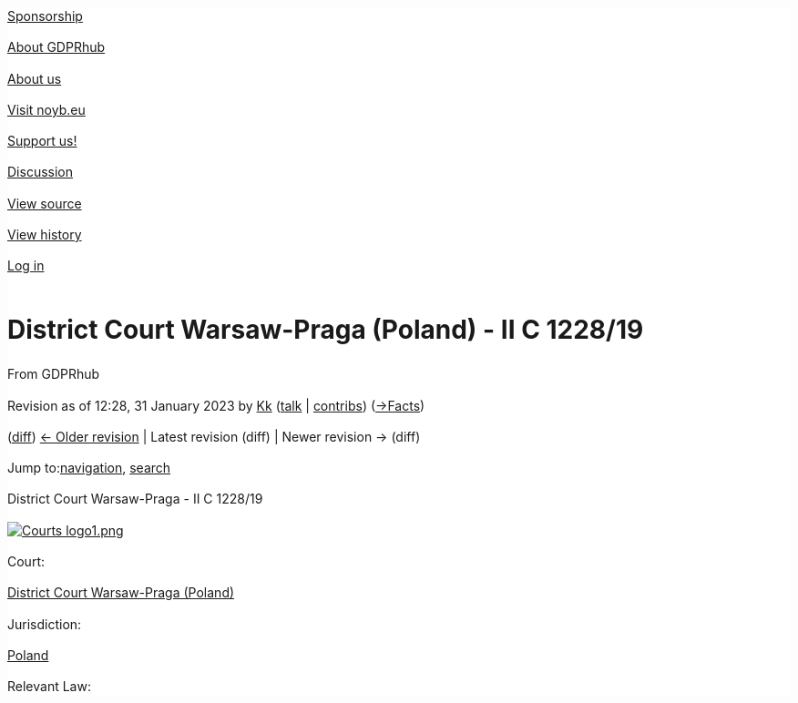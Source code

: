 [Sponsorship](/index.php?title=GDPRhub_Sponsorship)

[About GDPRhub](#)

[About us](/index.php?title=About_GDPRhub)

[Visit noyb.eu](https://www.noyb.eu)

[Support us!](https://www.noyb.eu/support)

[](# "Page tools")

[Discussion](/index.php?title=Talk:District_Court_Warsaw-Praga_\(Poland\)_-_II_C_1228/19&action=edit&redlink=1 "Discussion about the content page (page does not exist) [t]")

[View source](/index.php?title=District_Court_Warsaw-Praga_\(Poland\)_-_II_C_1228/19&action=edit "This page is protected.
You can view its source [e]")

[View history](/index.php?title=District_Court_Warsaw-Praga_\(Poland\)_-_II_C_1228/19&action=history "Past revisions of this page [h]")

[](# "You are not logged in.")

[Log in](/index.php?title=Special:UserLogin&returnto=District+Court+Warsaw-Praga+%28Poland%29+-+II+C+1228%2F19&returntoquery=oldid%3D30849 "You are encouraged to log in; however, it is not mandatory [o]")

# District Court Warsaw-Praga (Poland) - II C 1228/19

From GDPRhub

Revision as of 12:28, 31 January 2023 by [Kk](/index.php?title=User:Kk&action=edit&redlink=1 "User:Kk (page does not exist)") ([talk](/index.php?title=User_talk:Kk&action=edit&redlink=1 "User talk:Kk (page does not exist)") | [contribs](/index.php?title=Special:Contributions/Kk "Special:Contributions/Kk")) ([→‎Facts](#Facts))

([diff](/index.php?title=District_Court_Warsaw-Praga_\(Poland\)_-_II_C_1228/19&diff=prev&oldid=30849 "District Court Warsaw-Praga (Poland) - II C 1228/19")) [← Older revision](/index.php?title=District_Court_Warsaw-Praga_\(Poland\)_-_II_C_1228/19&direction=prev&oldid=30849 "District Court Warsaw-Praga (Poland) - II C 1228/19") | Latest revision (diff) | Newer revision → (diff)

Jump to:[navigation](#mw-navigation), [search](#p-search)

District Court Warsaw-Praga - II C 1228/19

[![Courts logo1.png](/images/thumb/4/4c/Courts_logo1.png/250px-Courts_logo1.png)](/index.php?title=File:Courts_logo1.png)

Court:

[District Court Warsaw-Praga (Poland)](/index.php?title=Category:District_Court_Warsaw-Praga_\(Poland\) "Category:District Court Warsaw-Praga (Poland)")

Jurisdiction:

[Poland](/index.php?title=Category:Poland "Category:Poland")

Relevant Law:
